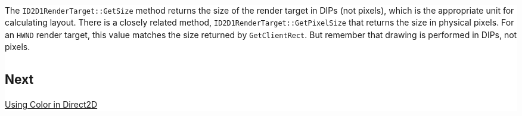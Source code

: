 The `ID2D1RenderTarget::GetSize` method returns the size of the render target in DIPs (not pixels), which is the appropriate unit for calculating layout. There is a closely related method, `ID2D1RenderTarget::GetPixelSize` that returns the size in physical pixels. For an `HWND` render target, this value matches the size returned by `GetClientRect`. But remember that drawing is performed in DIPs, not pixels.

## Next

[Using Color in Direct2D](./using-color-in-direct2d.md)
